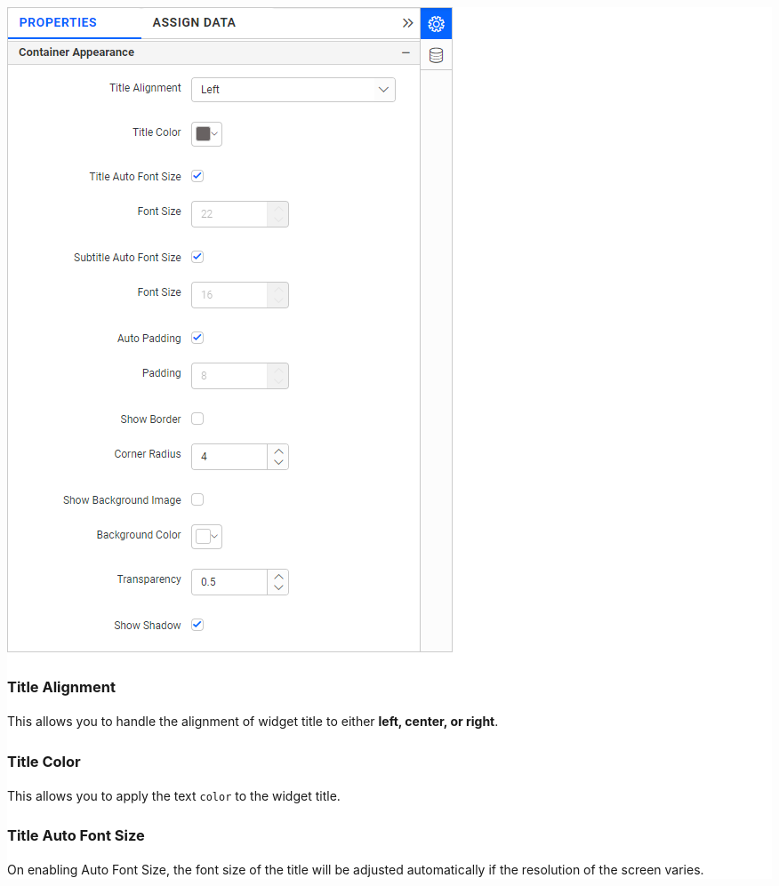 ![Container Appearance](/static/assets/embedded/visualizing-data/visualization-widgets/images/container-appearance.png)

### Title Alignment

This allows you to handle the alignment of widget title to either **left, center, or right**.

### Title Color

This allows you to apply the text `color` to the widget title.

### Title Auto Font Size

On enabling Auto Font Size, the font size of the title will be adjusted automatically if the resolution of the screen varies.
